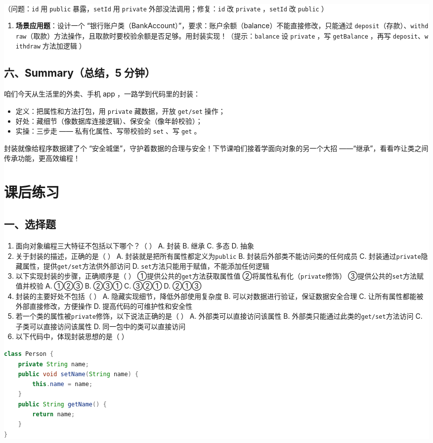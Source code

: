 （问题：`id` 用 `public` 暴露，`setId` 用 `private` 外部没法调用；修复：`id` 改 `private` ，`setId` 改 `public` ）

1. **场景应用题**：设计一个 “银行账户类（BankAccount）”，要求：账户余额（balance）不能直接修改，只能通过 `deposit`（存款）、`withdraw`（取款）方法操作，且取款时要校验余额是否足够。用封装实现！（提示：`balance` 设 `private` ，写 `getBalance` ，再写 `deposit`、`withdraw` 方法加逻辑 ）

## 六、Summary（总结，5 分钟）

咱们今天从生活里的外卖、手机 app ，一路学到代码里的封装：

- 定义：把属性和方法打包，用 `private` 藏数据，开放 `get/set` 操作；
- 好处：藏细节（像数据库连接逻辑）、保安全（像年龄校验）；
- 实操：三步走 —— 私有化属性、写带校验的 `set` 、写 `get` 。

封装就像给程序数据建了个 “安全城堡”，守护着数据的合理与安全！下节课咱们接着学面向对象的另一个大招 ——“继承”，看看咋让类之间传承功能，更高效编程！

# 课后练习

## 一、选择题

1. 面向对象编程三大特征不包括以下哪个？（ ）
   A. 封装
   B. 继承
   C. 多态
   D. 抽象
2. 关于封装的描述，正确的是（ ）
   A. 封装就是把所有属性都定义为`public`
   B. 封装后外部类不能访问类的任何成员
   C. 封装通过`private`隐藏属性，提供`get/set`方法供外部访问
   D. `set`方法只能用于赋值，不能添加任何逻辑
3. 以下实现封装的步骤，正确顺序是（ ）
   ①提供公共的`get`方法获取属性值
   ②将属性私有化（`private`修饰）
   ③提供公共的`set`方法赋值并校验
   A. ①②③
   B. ②③①
   C. ③②①
   D. ②①③
4. 封装的主要好处不包括（ ）
   A. 隐藏实现细节，降低外部使用复杂度
   B. 可以对数据进行验证，保证数据安全合理
   C. 让所有属性都能被外部直接修改，方便操作
   D. 提高代码的可维护性和安全性
5. 若一个类的属性被`private`修饰，以下说法正确的是（ ）
   A. 外部类可以直接访问该属性
   B. 外部类只能通过此类的`get/set`方法访问
   C. 子类可以直接访问该属性
   D. 同一包中的类可以直接访问
6. 以下代码中，体现封装思想的是（ ）

```java
class Person {
    private String name;
    public void setName(String name) {
        this.name = name;
    }
    public String getName() {
        return name;
    }
}
```
